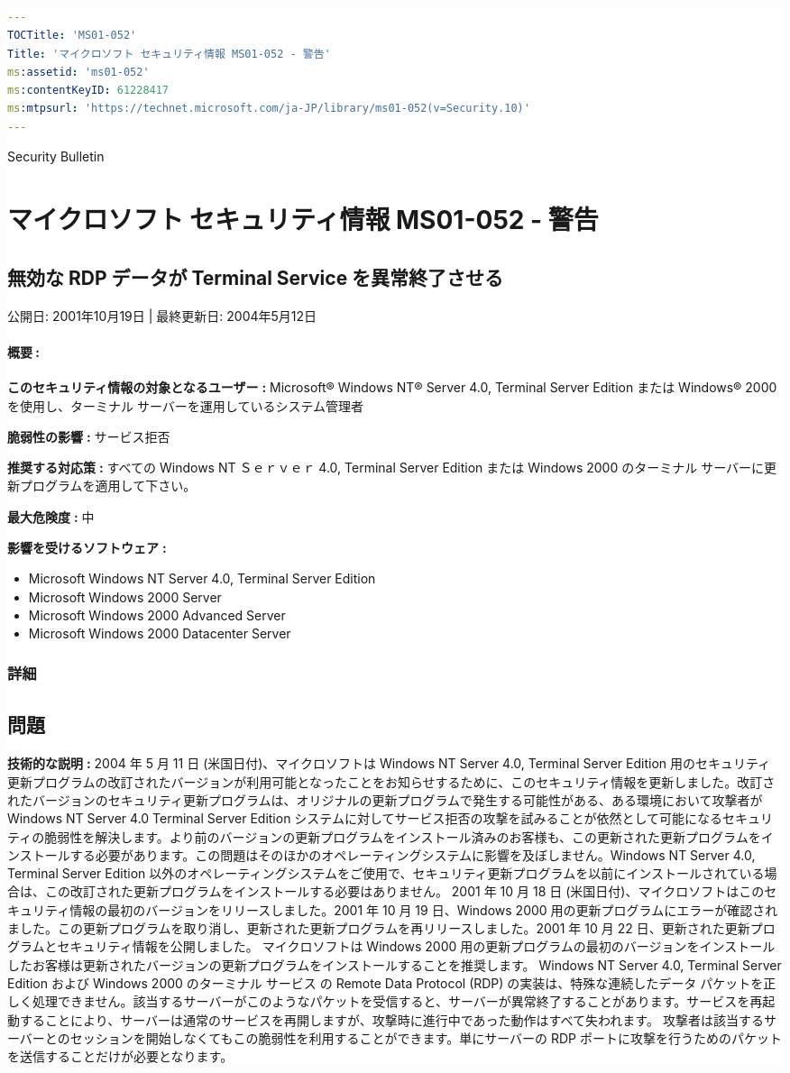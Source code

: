 ```yaml
---
TOCTitle: 'MS01-052'
Title: 'マイクロソフト セキュリティ情報 MS01-052 - 警告'
ms:assetid: 'ms01-052'
ms:contentKeyID: 61228417
ms:mtpsurl: 'https://technet.microsoft.com/ja-JP/library/ms01-052(v=Security.10)'
---
```


Security Bulletin

マイクロソフト セキュリティ情報 MS01-052 - 警告
===============================================

無効な RDP データが Terminal Service を異常終了させる
-----------------------------------------------------

公開日: 2001年10月19日 | 最終更新日: 2004年5月12日

#### 概要 :

**このセキュリティ情報の対象となるユーザー** **:**
Microsoft® Windows NT® Server 4.0, Terminal Server Edition または Windows® 2000 を使用し、ターミナル サーバーを運用しているシステム管理者

**脆弱性の影響** **:**
サービス拒否

**推奨する対応策** **:**
すべての Windows NT Ｓｅｒｖｅｒ 4.0, Terminal Server Edition または Windows 2000 のターミナル サーバーに更新プログラムを適用して下さい。

**最大危険度** **:**
中

**影響を受けるソフトウェア** **:**

-   Microsoft Windows NT Server 4.0, Terminal Server Edition
-   Microsoft Windows 2000 Server
-   Microsoft Windows 2000 Advanced Server
-   Microsoft Windows 2000 Datacenter Server

### 詳細

問題
----

<span></span>
**技術的な説明** **:**
2004 年 5 月 11 日 (米国日付)、マイクロソフトは Windows NT Server 4.0, Terminal Server Edition 用のセキュリティ更新プログラムの改訂されたバージョンが利用可能となったことをお知らせするために、このセキュリティ情報を更新しました。改訂されたバージョンのセキュリティ更新プログラムは、オリジナルの更新プログラムで発生する可能性がある、ある環境において攻撃者が Windows NT Server 4.0 Terminal Server Edition システムに対してサービス拒否の攻撃を試みることが依然として可能になるセキュリティの脆弱性を解決します。より前のバージョンの更新プログラムをインストール済みのお客様も、この更新された更新プログラムをインストールする必要があります。この問題はそのほかのオペレーティングシステムに影響を及ぼしません。Windows NT Server 4.0, Terminal Server Edition 以外のオペレーティングシステムをご使用で、セキュリティ更新プログラムを以前にインストールされている場合は、この改訂された更新プログラムをインストールする必要はありません。
2001 年 10 月 18 日 (米国日付)、マイクロソフトはこのセキュリティ情報の最初のバージョンをリリースしました。2001 年 10 月 19 日、Windows 2000 用の更新プログラムにエラーが確認されました。この更新プログラムを取り消し、更新された更新プログラムを再リリースしました。2001 年 10 月 22 日、更新された更新プログラムとセキュリティ情報を公開しました。
マイクロソフトは Windows 2000 用の更新プログラムの最初のバージョンをインストールしたお客様は更新されたバージョンの更新プログラムをインストールすることを推奨します。
Windows NT Server 4.0, Terminal Server Edition および Windows 2000 のターミナル サービス の Remote Data Protocol (RDP) の実装は、特殊な連続したデータ パケットを正しく処理できません。該当するサーバーがこのようなパケットを受信すると、サーバーが異常終了することがあります。サービスを再起動することにより、サーバーは通常のサービスを再開しますが、攻撃時に進行中であった動作はすべて失われます。
攻撃者は該当するサーバーとのセッションを開始しなくてもこの脆弱性を利用することができます。単にサーバーの RDP ポートに攻撃を行うためのパケットを送信することだけが必要となります。
